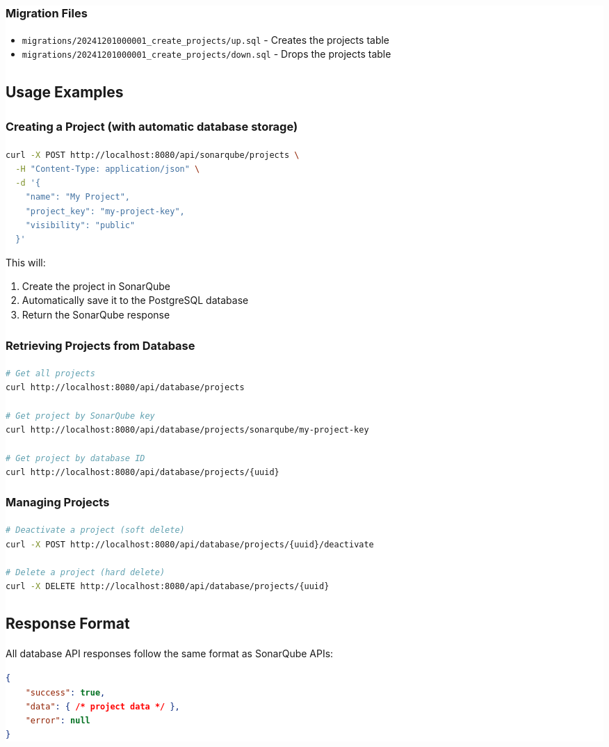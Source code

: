### Migration Files

- `migrations/20241201000001_create_projects/up.sql` - Creates the projects table
- `migrations/20241201000001_create_projects/down.sql` - Drops the projects table

## Usage Examples

### Creating a Project (with automatic database storage)

```bash
curl -X POST http://localhost:8080/api/sonarqube/projects \
  -H "Content-Type: application/json" \
  -d '{
    "name": "My Project",
    "project_key": "my-project-key",
    "visibility": "public"
  }'
```

This will:
1. Create the project in SonarQube
2. Automatically save it to the PostgreSQL database
3. Return the SonarQube response

### Retrieving Projects from Database

```bash
# Get all projects
curl http://localhost:8080/api/database/projects

# Get project by SonarQube key
curl http://localhost:8080/api/database/projects/sonarqube/my-project-key

# Get project by database ID
curl http://localhost:8080/api/database/projects/{uuid}
```

### Managing Projects

```bash
# Deactivate a project (soft delete)
curl -X POST http://localhost:8080/api/database/projects/{uuid}/deactivate

# Delete a project (hard delete)
curl -X DELETE http://localhost:8080/api/database/projects/{uuid}
```

## Response Format

All database API responses follow the same format as SonarQube APIs:

```json
{
    "success": true,
    "data": { /* project data */ },
    "error": null
}
```
